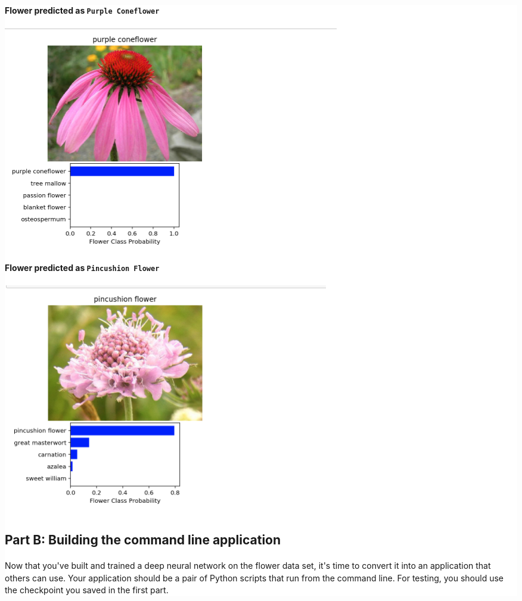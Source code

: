 #### Flower predicted as `Purple Coneflower`
!['purple coneflower'](images/img2.png)

#### Flower predicted as `Pincushion Flower`
!['Pincushion Flower'](images/img3.png)

## Part B: Building the command line application

Now that you've built and trained a deep neural network on the flower data set, it's time to convert it into an application that others can use. Your application should be a pair of Python scripts that run from the command line. For testing, you should use the checkpoint you saved in the first part.

